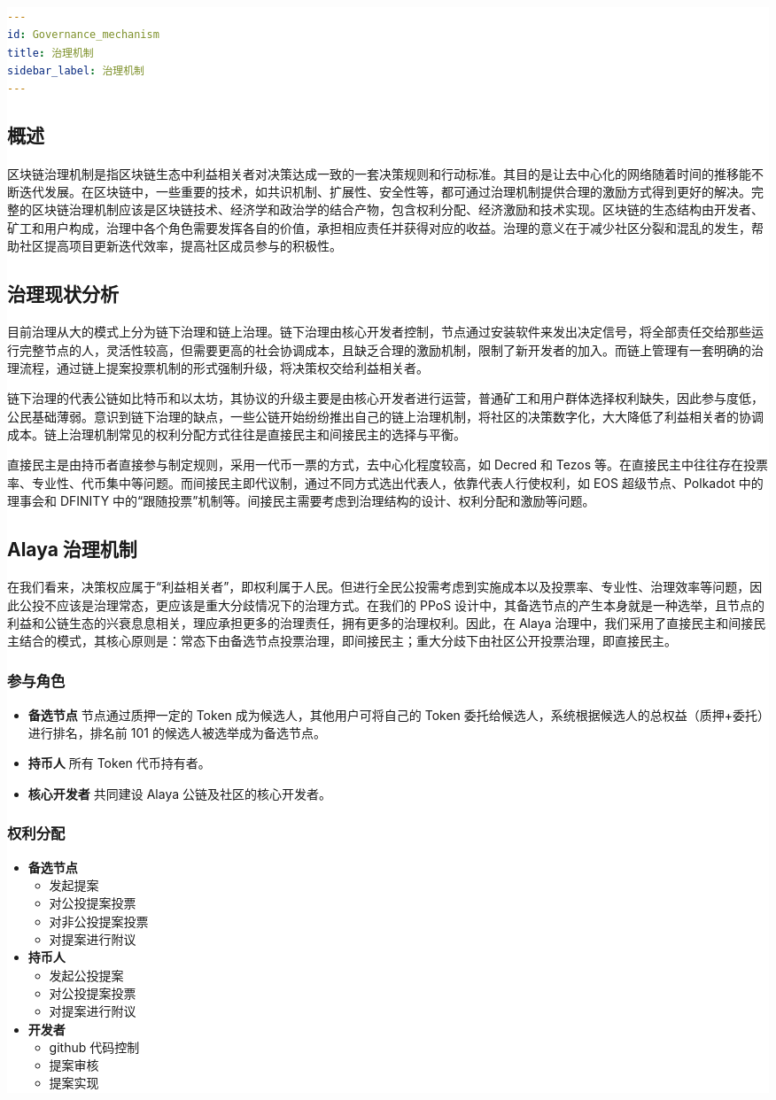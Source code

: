 ```yaml
---
id: Governance_mechanism
title: 治理机制
sidebar_label: 治理机制
---
```


## 概述

区块链治理机制是指区块链生态中利益相关者对决策达成一致的一套决策规则和行动标准。其目的是让去中心化的网络随着时间的推移能不断迭代发展。在区块链中，一些重要的技术，如共识机制、扩展性、安全性等，都可通过治理机制提供合理的激励方式得到更好的解决。完整的区块链治理机制应该是区块链技术、经济学和政治学的结合产物，包含权利分配、经济激励和技术实现。区块链的生态结构由开发者、矿工和用户构成，治理中各个角色需要发挥各自的价值，承担相应责任并获得对应的收益。治理的意义在于减少社区分裂和混乱的发生，帮助社区提高项目更新迭代效率，提高社区成员参与的积极性。

## 治理现状分析

目前治理从大的模式上分为链下治理和链上治理。链下治理由核心开发者控制，节点通过安装软件来发出决定信号，将全部责任交给那些运行完整节点的人，灵活性较高，但需要更高的社会协调成本，且缺乏合理的激励机制，限制了新开发者的加入。而链上管理有一套明确的治理流程，通过链上提案投票机制的形式强制升级，将决策权交给利益相关者。

链下治理的代表公链如比特币和以太坊，其协议的升级主要是由核心开发者进行运营，普通矿工和用户群体选择权利缺失，因此参与度低，公民基础薄弱。意识到链下治理的缺点，一些公链开始纷纷推出自己的链上治理机制，将社区的决策数字化，大大降低了利益相关者的协调成本。链上治理机制常见的权利分配方式往往是直接民主和间接民主的选择与平衡。

直接民主是由持币者直接参与制定规则，采用一代币一票的方式，去中心化程度较高，如 Decred 和 Tezos 等。在直接民主中往往存在投票率、专业性、代币集中等问题。而间接民主即代议制，通过不同方式选出代表人，依靠代表人行使权利，如 EOS 超级节点、Polkadot 中的理事会和 DFINITY 中的“跟随投票”机制等。间接民主需要考虑到治理结构的设计、权利分配和激励等问题。

## Alaya 治理机制

在我们看来，决策权应属于“利益相关者”，即权利属于人民。但进行全民公投需考虑到实施成本以及投票率、专业性、治理效率等问题，因此公投不应该是治理常态，更应该是重大分歧情况下的治理方式。在我们的 PPoS 设计中，其备选节点的产生本身就是一种选举，且节点的利益和公链生态的兴衰息息相关，理应承担更多的治理责任，拥有更多的治理权利。因此，在 Alaya 治理中，我们采用了直接民主和间接民主结合的模式，其核心原则是：常态下由备选节点投票治理，即间接民主；重大分歧下由社区公开投票治理，即直接民主。

### 参与角色

- **备选节点**
  节点通过质押一定的 Token 成为候选人，其他用户可将自己的 Token 委托给候选人，系统根据候选人的总权益（质押+委托）进行排名，排名前 101 的候选人被选举成为备选节点。
- **持币人**
  所有 Token 代币持有者。

- **核心开发者**
  共同建设 Alaya 公链及社区的核心开发者。

### 权利分配

- **备选节点**
  - 发起提案
  - 对公投提案投票
  - 对非公投提案投票
  - 对提案进行附议
- **持币人**
  - 发起公投提案
  - 对公投提案投票
  - 对提案进行附议
- **开发者**
  - github 代码控制
  - 提案审核
  - 提案实现
